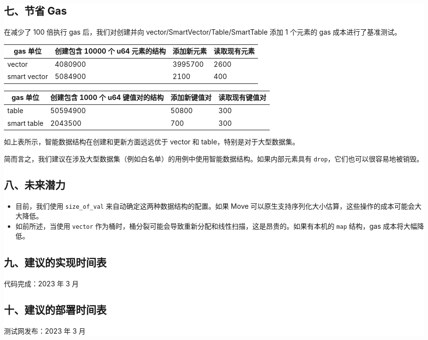 ## 七、节省 Gas 

在减少了 100 倍执行 gas 后，我们对创建并向 vector/SmartVector/Table/SmartTable 添加 1 个元素的 gas 成本进行了基准测试。

| gas 单位 | 创建包含 10000 个 u64 元素的结构 | 添加新元素 | 读取现有元素 |
| --- | --- | --- | --- |
| vector | 4080900 | 3995700 | 2600 |
| smart vector | 5084900 | 2100 | 400 |

| gas 单位    | 创建包含 1000 个 u64 键值对的结构 | 添加新键值对 | 读取现有键值对 |
| ----------- | --------------------------------- | ------------ | -------------- |
| table       | 50594900                          | 50800        | 300            |
| smart table | 2043500                           | 700          | 300            |

如上表所示，智能数据结构在创建和更新方面远远优于 vector 和 table，特别是对于大型数据集。

简而言之，我们建议在涉及大型数据集（例如白名单）的用例中使用智能数据结构。如果内部元素具有 `drop`，它们也可以很容易地被销毁。



## 八、未来潜力

- 目前，我们使用 `size_of_val` 来自动确定这两种数据结构的配置。如果 Move 可以原生支持序列化大小估算，这些操作的成本可能会大大降低。
- 如前所述，当使用 `vector` 作为桶时，桶分裂可能会导致重新分配和线性扫描，这是昂贵的。如果有本机的 `map` 结构，gas 成本将大幅降低。



## 九、建议的实现时间表

代码完成：2023 年 3 月



## 十、建议的部署时间表

测试网发布：2023 年 3 月